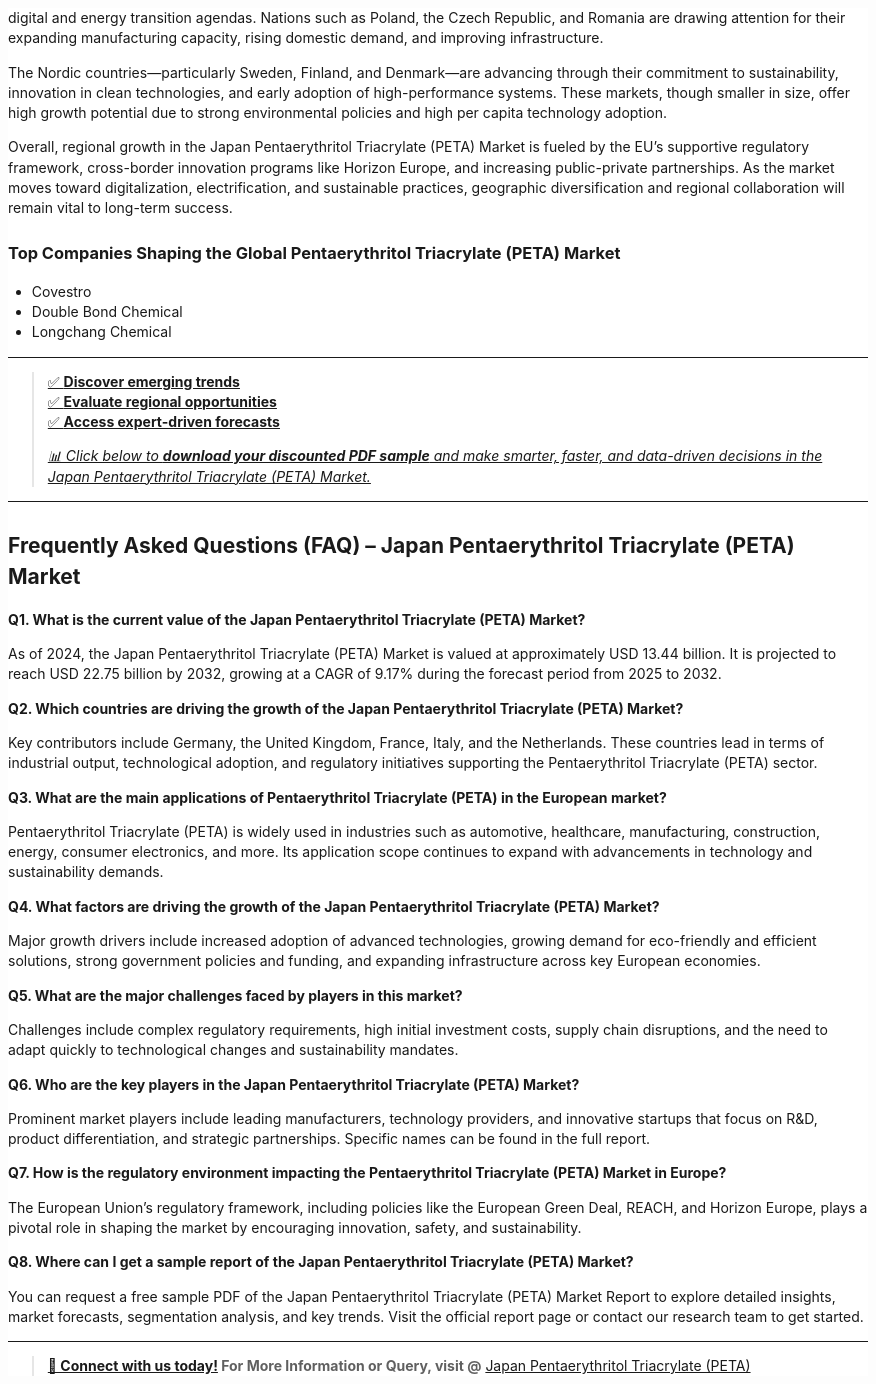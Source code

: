 digital and energy transition agendas. Nations such as Poland, the Czech Republic, and Romania are drawing attention for their expanding manufacturing capacity, rising domestic demand, and improving infrastructure.</p><p>The Nordic countries&mdash;particularly Sweden, Finland, and Denmark&mdash;are advancing through their commitment to sustainability, innovation in clean technologies, and early adoption of high-performance systems. These markets, though smaller in size, offer high growth potential due to strong environmental policies and high per capita technology adoption.</p><p>Overall, regional growth in the Japan Pentaerythritol Triacrylate (PETA) Market is fueled by the EU&rsquo;s supportive regulatory framework, cross-border innovation programs like Horizon Europe, and increasing public-private partnerships. As the market moves toward digitalization, electrification, and sustainable practices, geographic diversification and regional collaboration will remain vital to long-term success.</p><p><h3>Top Companies Shaping the Global Pentaerythritol Triacrylate (PETA) Market </h3><ul><li>Covestro</li><li>Double Bond Chemical</li><li>Longchang Chemical</li></ul></p><hr /><blockquote><p><a href="https://www.marketresearchintellect.com/ask-for-discount/?rid=1068801&amp;amp;utm_source=Github-R&amp;amp;utm_medium=805">✅ <strong data-start="617" data-end="645">Discover emerging trends</strong></a><br data-start="645" data-end="648" /><a href="https://www.marketresearchintellect.com/ask-for-discount/?rid=1068801&amp;amp;utm_source=Github-R&amp;amp;utm_medium=805"> ✅ <strong data-start="650" data-end="685">Evaluate regional opportunities</strong></a><br data-start="685" data-end="688" /><a href="https://www.marketresearchintellect.com/ask-for-discount/?rid=1068801&amp;amp;utm_source=Github-R&amp;amp;utm_medium=805"> ✅ <strong data-start="690" data-end="724">Access expert-driven forecasts</strong></a></p><p class="" data-start="728" data-end="864"><em><a href="https://www.marketresearchintellect.com/ask-for-discount/?rid=1068801&amp;amp;utm_source=Github-R&amp;amp;utm_medium=805">📊 Click below to <strong data-start="746" data-end="785">download your discounted PDF sample</strong> and make smarter, faster, and data-driven decisions in the Japan Pentaerythritol Triacrylate (PETA) Market.</a></em></p></blockquote><hr /><h2>Frequently Asked Questions (FAQ) &ndash; Japan Pentaerythritol Triacrylate (PETA) Market</h2><p><strong>Q1. What is the current value of the Japan Pentaerythritol Triacrylate (PETA) Market?</strong></p><p>As of 2024, the Japan Pentaerythritol Triacrylate (PETA) Market is valued at approximately USD 13.44 billion. It is projected to reach USD 22.75 billion by 2032, growing at a CAGR of 9.17% during the forecast period from 2025 to 2032.</p><p><strong>Q2. Which countries are driving the growth of the Japan Pentaerythritol Triacrylate (PETA) Market?</strong></p><p>Key contributors include Germany, the United Kingdom, France, Italy, and the Netherlands. These countries lead in terms of industrial output, technological adoption, and regulatory initiatives supporting the Pentaerythritol Triacrylate (PETA) sector.</p><p><strong>Q3. What are the main applications of Pentaerythritol Triacrylate (PETA) in the European market?</strong></p><p>Pentaerythritol Triacrylate (PETA) is widely used in industries such as automotive, healthcare, manufacturing, construction, energy, consumer electronics, and more. Its application scope continues to expand with advancements in technology and sustainability demands.</p><p><strong>Q4. What factors are driving the growth of the Japan Pentaerythritol Triacrylate (PETA) Market?</strong></p><p>Major growth drivers include increased adoption of advanced technologies, growing demand for eco-friendly and efficient solutions, strong government policies and funding, and expanding infrastructure across key European economies.</p><p><strong>Q5. What are the major challenges faced by players in this market?</strong></p><p>Challenges include complex regulatory requirements, high initial investment costs, supply chain disruptions, and the need to adapt quickly to technological changes and sustainability mandates.</p><p><strong>Q6. Who are the key players in the Japan Pentaerythritol Triacrylate (PETA) Market?</strong></p><p>Prominent market players include leading manufacturers, technology providers, and innovative startups that focus on R&amp;D, product differentiation, and strategic partnerships. Specific names can be found in the full report.</p><p><strong>Q7. How is the regulatory environment impacting the Pentaerythritol Triacrylate (PETA) Market in Europe?</strong></p><p>The European Union&rsquo;s regulatory framework, including policies like the European Green Deal, REACH, and Horizon Europe, plays a pivotal role in shaping the market by encouraging innovation, safety, and sustainability.</p><p><strong>Q8. Where can I get a sample report of the Japan Pentaerythritol Triacrylate (PETA) Market?</strong></p><p>You can request a free sample PDF of the Japan Pentaerythritol Triacrylate (PETA) Market Report to explore detailed insights, market forecasts, segmentation analysis, and key trends. Visit the official report page or contact our research team to get started.</p><hr /><blockquote><p><span class="font-[700]"><strong><a href="https://www.marketresearchintellect.com/product/pentaerythritol-triacrylate-peta-market/?utm_source=Linkedin&utm_medium=805">📩 Connect with us today!</a> For More Information or Query, visit&nbsp;@</strong>&nbsp;</span><span class="font-[700]"><a href="https://www.marketresearchintellect.com/product/pentaerythritol-triacrylate-peta-market/?utm_source=Linkedin&utm_medium=805" target="_blank" data-tracking-control-name="article-ssr-frontend-pulse_little-text-block" data-tracking-will-navigate="" data-test-link="">Japan Pentaerythritol Triacrylate (PETA)